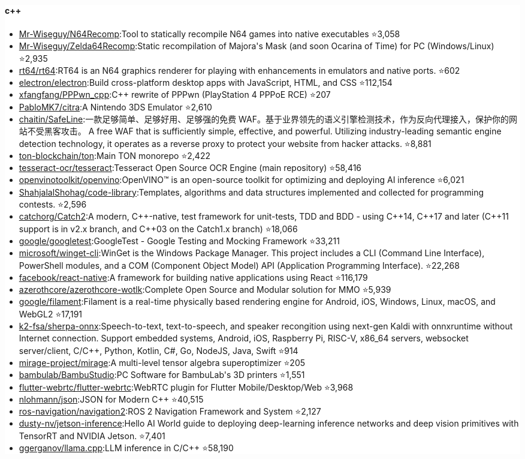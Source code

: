 #### c++
* [Mr-Wiseguy/N64Recomp](https://github.com/Mr-Wiseguy/N64Recomp):Tool to statically recompile N64 games into native executables ⭐3,058
* [Mr-Wiseguy/Zelda64Recomp](https://github.com/Mr-Wiseguy/Zelda64Recomp):Static recompilation of Majora's Mask (and soon Ocarina of Time) for PC (Windows/Linux) ⭐2,935
* [rt64/rt64](https://github.com/rt64/rt64):RT64 is an N64 graphics renderer for playing with enhancements in emulators and native ports. ⭐602
* [electron/electron](https://github.com/electron/electron):Build cross-platform desktop apps with JavaScript, HTML, and CSS ⭐112,154
* [xfangfang/PPPwn_cpp](https://github.com/xfangfang/PPPwn_cpp):C++ rewrite of PPPwn (PlayStation 4 PPPoE RCE) ⭐207
* [PabloMK7/citra](https://github.com/PabloMK7/citra):A Nintendo 3DS Emulator ⭐2,610
* [chaitin/SafeLine](https://github.com/chaitin/SafeLine):一款足够简单、足够好用、足够强的免费 WAF。基于业界领先的语义引擎检测技术，作为反向代理接入，保护你的网站不受黑客攻击。 A free WAF that is sufficiently simple, effective, and powerful. Utilizing industry-leading semantic engine detection technology, it operates as a reverse proxy to protect your website from hacker attacks. ⭐8,881
* [ton-blockchain/ton](https://github.com/ton-blockchain/ton):Main TON monorepo ⭐2,422
* [tesseract-ocr/tesseract](https://github.com/tesseract-ocr/tesseract):Tesseract Open Source OCR Engine (main repository) ⭐58,416
* [openvinotoolkit/openvino](https://github.com/openvinotoolkit/openvino):OpenVINO™ is an open-source toolkit for optimizing and deploying AI inference ⭐6,021
* [ShahjalalShohag/code-library](https://github.com/ShahjalalShohag/code-library):Templates, algorithms and data structures implemented and collected for programming contests. ⭐2,596
* [catchorg/Catch2](https://github.com/catchorg/Catch2):A modern, C++-native, test framework for unit-tests, TDD and BDD - using C++14, C++17 and later (C++11 support is in v2.x branch, and C++03 on the Catch1.x branch) ⭐18,066
* [google/googletest](https://github.com/google/googletest):GoogleTest - Google Testing and Mocking Framework ⭐33,211
* [microsoft/winget-cli](https://github.com/microsoft/winget-cli):WinGet is the Windows Package Manager. This project includes a CLI (Command Line Interface), PowerShell modules, and a COM (Component Object Model) API (Application Programming Interface). ⭐22,268
* [facebook/react-native](https://github.com/facebook/react-native):A framework for building native applications using React ⭐116,179
* [azerothcore/azerothcore-wotlk](https://github.com/azerothcore/azerothcore-wotlk):Complete Open Source and Modular solution for MMO ⭐5,939
* [google/filament](https://github.com/google/filament):Filament is a real-time physically based rendering engine for Android, iOS, Windows, Linux, macOS, and WebGL2 ⭐17,191
* [k2-fsa/sherpa-onnx](https://github.com/k2-fsa/sherpa-onnx):Speech-to-text, text-to-speech, and speaker recongition using next-gen Kaldi with onnxruntime without Internet connection. Support embedded systems, Android, iOS, Raspberry Pi, RISC-V, x86_64 servers, websocket server/client, C/C++, Python, Kotlin, C#, Go, NodeJS, Java, Swift ⭐914
* [mirage-project/mirage](https://github.com/mirage-project/mirage):A multi-level tensor algebra superoptimizer ⭐205
* [bambulab/BambuStudio](https://github.com/bambulab/BambuStudio):PC Software for BambuLab's 3D printers ⭐1,551
* [flutter-webrtc/flutter-webrtc](https://github.com/flutter-webrtc/flutter-webrtc):WebRTC plugin for Flutter Mobile/Desktop/Web ⭐3,968
* [nlohmann/json](https://github.com/nlohmann/json):JSON for Modern C++ ⭐40,515
* [ros-navigation/navigation2](https://github.com/ros-navigation/navigation2):ROS 2 Navigation Framework and System ⭐2,127
* [dusty-nv/jetson-inference](https://github.com/dusty-nv/jetson-inference):Hello AI World guide to deploying deep-learning inference networks and deep vision primitives with TensorRT and NVIDIA Jetson. ⭐7,401
* [ggerganov/llama.cpp](https://github.com/ggerganov/llama.cpp):LLM inference in C/C++ ⭐58,190
